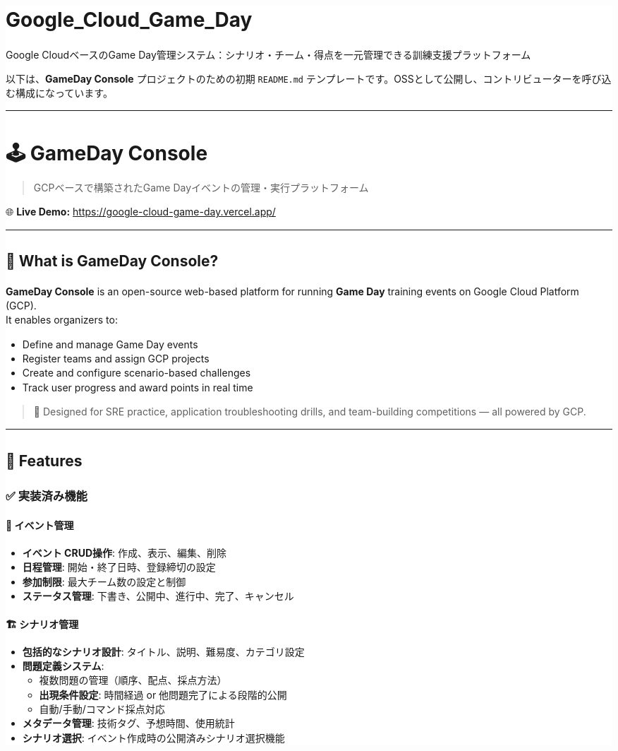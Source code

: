 # Google_Cloud_Game_Day
Google CloudベースのGame Day管理システム：シナリオ・チーム・得点を一元管理できる訓練支援プラットフォーム

以下は、**GameDay Console** プロジェクトのための初期 `README.md` テンプレートです。OSSとして公開し、コントリビューターを呼び込む構成になっています。

---



# 🕹️ GameDay Console
> GCPベースで構築されたGame Dayイベントの管理・実行プラットフォーム

🌐 **Live Demo:** https://google-cloud-game-day.vercel.app/




---

## 🌟 What is GameDay Console?

**GameDay Console** is an open-source web-based platform for running **Game Day** training events on Google Cloud Platform (GCP).  
It enables organizers to:

- Define and manage Game Day events
- Register teams and assign GCP projects
- Create and configure scenario-based challenges
- Track user progress and award points in real time

> 🎯 Designed for SRE practice, application troubleshooting drills, and team-building competitions — all powered by GCP.

---

## 🧩 Features

### ✅ 実装済み機能

#### 🎯 イベント管理
- **イベント CRUD操作**: 作成、表示、編集、削除
- **日程管理**: 開始・終了日時、登録締切の設定
- **参加制限**: 最大チーム数の設定と制御
- **ステータス管理**: 下書き、公開中、進行中、完了、キャンセル

#### 🏗️ シナリオ管理
- **包括的なシナリオ設計**: タイトル、説明、難易度、カテゴリ設定
- **問題定義システム**: 
  - 複数問題の管理（順序、配点、採点方法）
  - **出現条件設定**: 時間経過 or 他問題完了による段階的公開
  - 自動/手動/コマンド採点対応
- **メタデータ管理**: 技術タグ、予想時間、使用統計
- **シナリオ選択**: イベント作成時の公開済みシナリオ選択機能

